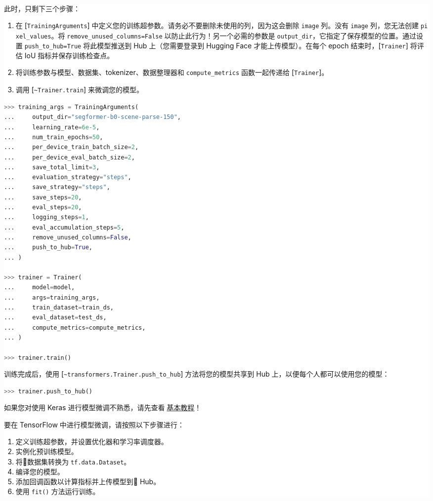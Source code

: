 此时，只剩下三个步骤：

1. 在 [`TrainingArguments`] 中定义您的训练超参数。请务必不要删除未使用的列，因为这会删除 `image` 列。没有 `image` 列，您无法创建 `pixel_values`。将 `remove_unused_columns=False` 以防止此行为！另一个必需的参数是 `output_dir`，它指定了保存模型的位置。通过设置 `push_to_hub=True` 将此模型推送到 Hub 上（您需要登录到 Hugging Face 才能上传模型）。在每个 epoch 结束时，[`Trainer`] 将评估 IoU 指标并保存训练检查点。

2. 将训练参数与模型、数据集、tokenizer、数据整理器和 `compute_metrics` 函数一起传递给 [`Trainer`]。

3. 调用 [`~Trainer.train`] 来微调您的模型。

```py
>>> training_args = TrainingArguments(
...     output_dir="segformer-b0-scene-parse-150",
...     learning_rate=6e-5,
...     num_train_epochs=50,
...     per_device_train_batch_size=2,
...     per_device_eval_batch_size=2,
...     save_total_limit=3,
...     evaluation_strategy="steps",
...     save_strategy="steps",
...     save_steps=20,
...     eval_steps=20,
...     logging_steps=1,
...     eval_accumulation_steps=5,
...     remove_unused_columns=False,
...     push_to_hub=True,
... )

>>> trainer = Trainer(
...     model=model,
...     args=training_args,
...     train_dataset=train_ds,
...     eval_dataset=test_ds,
...     compute_metrics=compute_metrics,
... )

>>> trainer.train()
```

训练完成后，使用 [`~transformers.Trainer.push_to_hub`] 方法将您的模型共享到 Hub 上，以便每个人都可以使用您的模型：
```py
>>> trainer.push_to_hub()
```

</pt> </frameworkcontent>
<frameworkcontent> <tf> <Tip>

如果您对使用 Keras 进行模型微调不熟悉，请先查看 [基本教程](./training#train-a-tensorflow-model-with-keras)！

</Tip>

要在 TensorFlow 中进行模型微调，请按照以下步骤进行：
1. 定义训练超参数，并设置优化器和学习率调度器。
2. 实例化预训练模型。
3. 将🤗数据集转换为 `tf.data.Dataset`。
4. 编译您的模型。
5. 添加回调函数以计算指标并上传模型到🤗 Hub。
6. 使用 `fit()` 方法运行训练。
